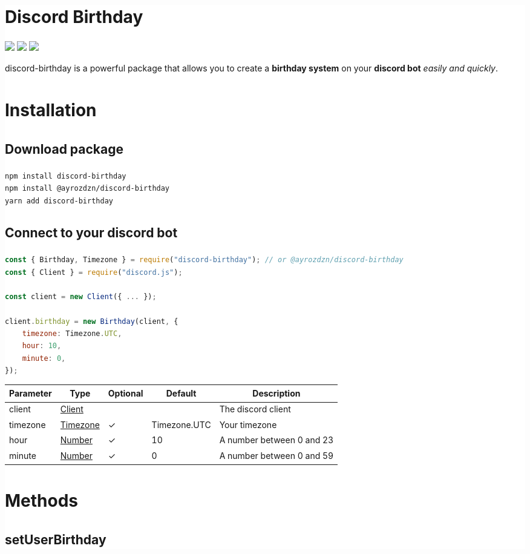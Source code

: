 # Discord Birthday
![](https://img.shields.io/github/workflow/status/ayrozdzn/discord-birthday/Node.js%20CI?style=for-the-badge)
![](https://img.shields.io/npm/v/discord-birthday?style=for-the-badge&color=success)
![](https://img.shields.io/npm/dt/discord-birthday?style=for-the-badge)

discord-birthday is a powerful package that allows you to create a **birthday system** on your **discord bot** _easily and quickly_.


# Installation

## Download package

```sh-session
npm install discord-birthday
npm install @ayrozdzn/discord-birthday
yarn add discord-birthday
```


## Connect to your discord bot

```js
const { Birthday, Timezone } = require("discord-birthday"); // or @ayrozdzn/discord-birthday
const { Client } = require("discord.js");

const client = new Client({ ... });

client.birthday = new Birthday(client, {
    timezone: Timezone.UTC,
    hour: 10,
    minute: 0,
});
```

| Parameter | Type | Optional | Default | Description |
|--|--|--|--|--|
| client | [Client](https://discord.js.org/#/docs/discord.js/main/class/Client) |  |  | The discord client |
| timezone | [Timezone](https://github.com/AyrozDZN/discord-birthday/blob/master/src/struct/timezone.ts) | ✓ | Timezone.UTC | Your timezone |
| hour | [Number](https://developer.mozilla.org/en-US/docs/Web/JavaScript/Reference/Global_Objects/Number) | ✓ | 10 | A number between 0 and 23 |
| minute | [Number](https://developer.mozilla.org/en-US/docs/Web/JavaScript/Reference/Global_Objects/Number) | ✓ | 0 | A number between 0 and 59 |

#  Methods

## setUserBirthday
